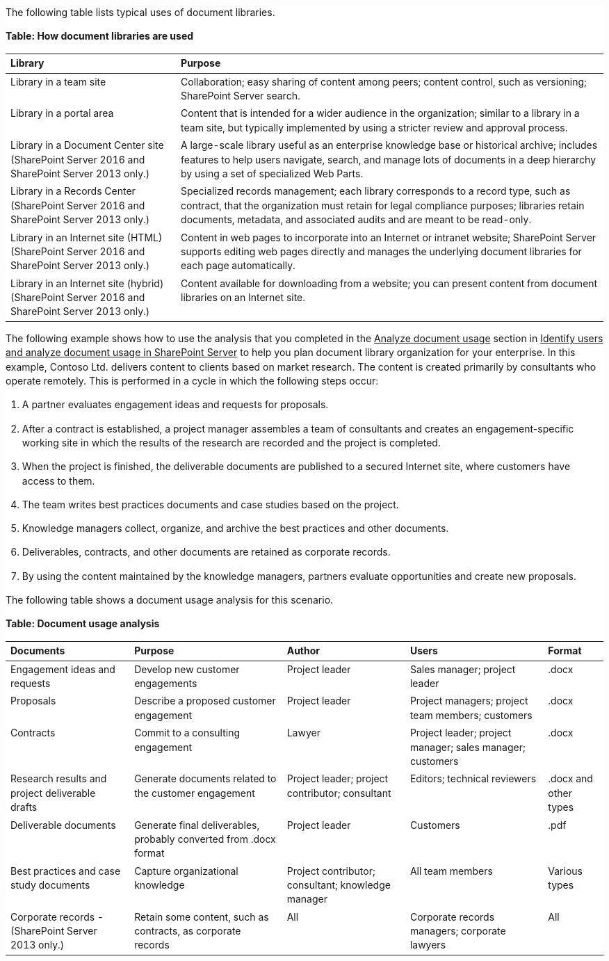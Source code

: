 The following table lists typical uses of document libraries.
  
**Table: How document libraries are used**

|**Library**|**Purpose**|
|:-----|:-----|
|Library in a team site  <br/> |Collaboration; easy sharing of content among peers; content control, such as versioning; SharePoint Server search.  <br/> |
|Library in a portal area  <br/> |Content that is intended for a wider audience in the organization; similar to a library in a team site, but typically implemented by using a stricter review and approval process.  <br/> |
|Library in a Document Center site (SharePoint Server 2016 and SharePoint Server 2013 only.)  <br/> |A large-scale library useful as an enterprise knowledge base or historical archive; includes features to help users navigate, search, and manage lots of documents in a deep hierarchy by using a set of specialized Web Parts.  <br/> |
|Library in a Records Center (SharePoint Server 2016 and SharePoint Server 2013 only.)  <br/> |Specialized records management; each library corresponds to a record type, such as contract, that the organization must retain for legal compliance purposes; libraries retain documents, metadata, and associated audits and are meant to be read-only.  <br/> |
|Library in an Internet site (HTML) (SharePoint Server 2016 and SharePoint Server 2013 only.)  <br/> |Content in web pages to incorporate into an Internet or intranet website; SharePoint Server supports editing web pages directly and manages the underlying document libraries for each page automatically.  <br/> |
|Library in an Internet site (hybrid) (SharePoint Server 2016 and SharePoint Server 2013 only.)  <br/> |Content available for downloading from a website; you can present content from document libraries on an Internet site.  <br/> |
   
The following example shows how to use the analysis that you completed in the [Analyze document usage](identify-users-and-analyze-document-usage.md#section2) section in [Identify users and analyze document usage in SharePoint Server](identify-users-and-analyze-document-usage.md) to help you plan document library organization for your enterprise. In this example, Contoso Ltd. delivers content to clients based on market research. The content is created primarily by consultants who operate remotely. This is performed in a cycle in which the following steps occur: 
  
1. A partner evaluates engagement ideas and requests for proposals.
    
2. After a contract is established, a project manager assembles a team of consultants and creates an engagement-specific working site in which the results of the research are recorded and the project is completed.
    
3. When the project is finished, the deliverable documents are published to a secured Internet site, where customers have access to them.
    
4. The team writes best practices documents and case studies based on the project.
    
5. Knowledge managers collect, organize, and archive the best practices and other documents.
    
6. Deliverables, contracts, and other documents are retained as corporate records.
    
7. By using the content maintained by the knowledge managers, partners evaluate opportunities and create new proposals.
    
The following table shows a document usage analysis for this scenario.
  
**Table: Document usage analysis**

|**Documents**|**Purpose**|**Author**|**Users**|**Format**|
|:-----|:-----|:-----|:-----|:-----|
|Engagement ideas and requests  <br/> |Develop new customer engagements  <br/> |Project leader  <br/> |Sales manager; project leader  <br/> |.docx  <br/> |
|Proposals  <br/> |Describe a proposed customer engagement  <br/> |Project leader  <br/> |Project managers; project team members; customers  <br/> |.docx  <br/> |
|Contracts  <br/> |Commit to a consulting engagement  <br/> |Lawyer  <br/> |Project leader; project manager; sales manager; customers  <br/> |.docx  <br/> |
|Research results and project deliverable drafts  <br/> |Generate documents related to the customer engagement  <br/> |Project leader; project contributor; consultant  <br/> |Editors; technical reviewers  <br/> |.docx and other types  <br/> |
|Deliverable documents  <br/> |Generate final deliverables, probably converted from .docx format  <br/> |Project leader  <br/> |Customers  <br/> |.pdf  <br/> |
|Best practices and case study documents  <br/> |Capture organizational knowledge  <br/> |Project contributor; consultant; knowledge manager  <br/> |All team members  <br/> |Various types  <br/> |
|Corporate records - (SharePoint Server 2013 only.)  <br/> |Retain some content, such as contracts, as corporate records  <br/> |All  <br/> |Corporate records managers; corporate lawyers  <br/> |All  <br/> |
   